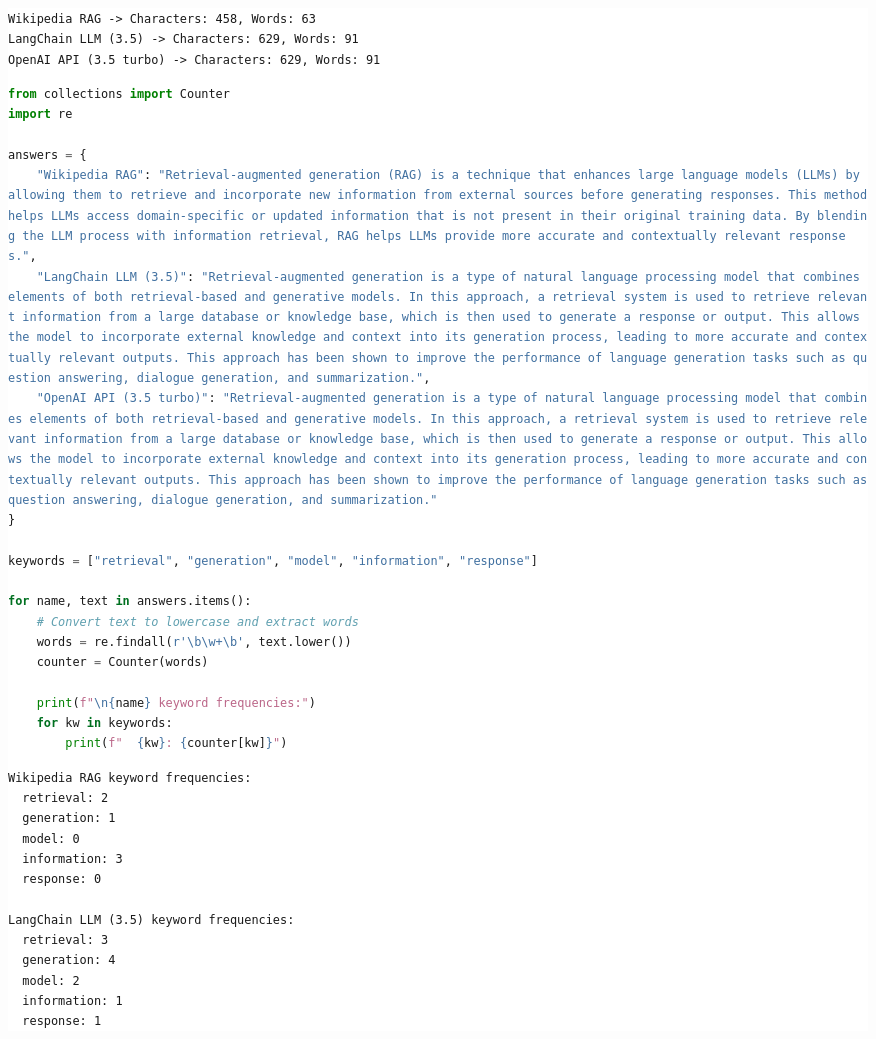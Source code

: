     Wikipedia RAG -> Characters: 458, Words: 63
    LangChain LLM (3.5) -> Characters: 629, Words: 91
    OpenAI API (3.5 turbo) -> Characters: 629, Words: 91



```python
from collections import Counter
import re

answers = {
    "Wikipedia RAG": "Retrieval-augmented generation (RAG) is a technique that enhances large language models (LLMs) by allowing them to retrieve and incorporate new information from external sources before generating responses. This method helps LLMs access domain-specific or updated information that is not present in their original training data. By blending the LLM process with information retrieval, RAG helps LLMs provide more accurate and contextually relevant responses.",
    "LangChain LLM (3.5)": "Retrieval-augmented generation is a type of natural language processing model that combines elements of both retrieval-based and generative models. In this approach, a retrieval system is used to retrieve relevant information from a large database or knowledge base, which is then used to generate a response or output. This allows the model to incorporate external knowledge and context into its generation process, leading to more accurate and contextually relevant outputs. This approach has been shown to improve the performance of language generation tasks such as question answering, dialogue generation, and summarization.",
    "OpenAI API (3.5 turbo)": "Retrieval-augmented generation is a type of natural language processing model that combines elements of both retrieval-based and generative models. In this approach, a retrieval system is used to retrieve relevant information from a large database or knowledge base, which is then used to generate a response or output. This allows the model to incorporate external knowledge and context into its generation process, leading to more accurate and contextually relevant outputs. This approach has been shown to improve the performance of language generation tasks such as question answering, dialogue generation, and summarization."
}

keywords = ["retrieval", "generation", "model", "information", "response"]

for name, text in answers.items():
    # Convert text to lowercase and extract words
    words = re.findall(r'\b\w+\b', text.lower())
    counter = Counter(words)
    
    print(f"\n{name} keyword frequencies:")
    for kw in keywords:
        print(f"  {kw}: {counter[kw]}")
```

    
    Wikipedia RAG keyword frequencies:
      retrieval: 2
      generation: 1
      model: 0
      information: 3
      response: 0
    
    LangChain LLM (3.5) keyword frequencies:
      retrieval: 3
      generation: 4
      model: 2
      information: 1
      response: 1
    
